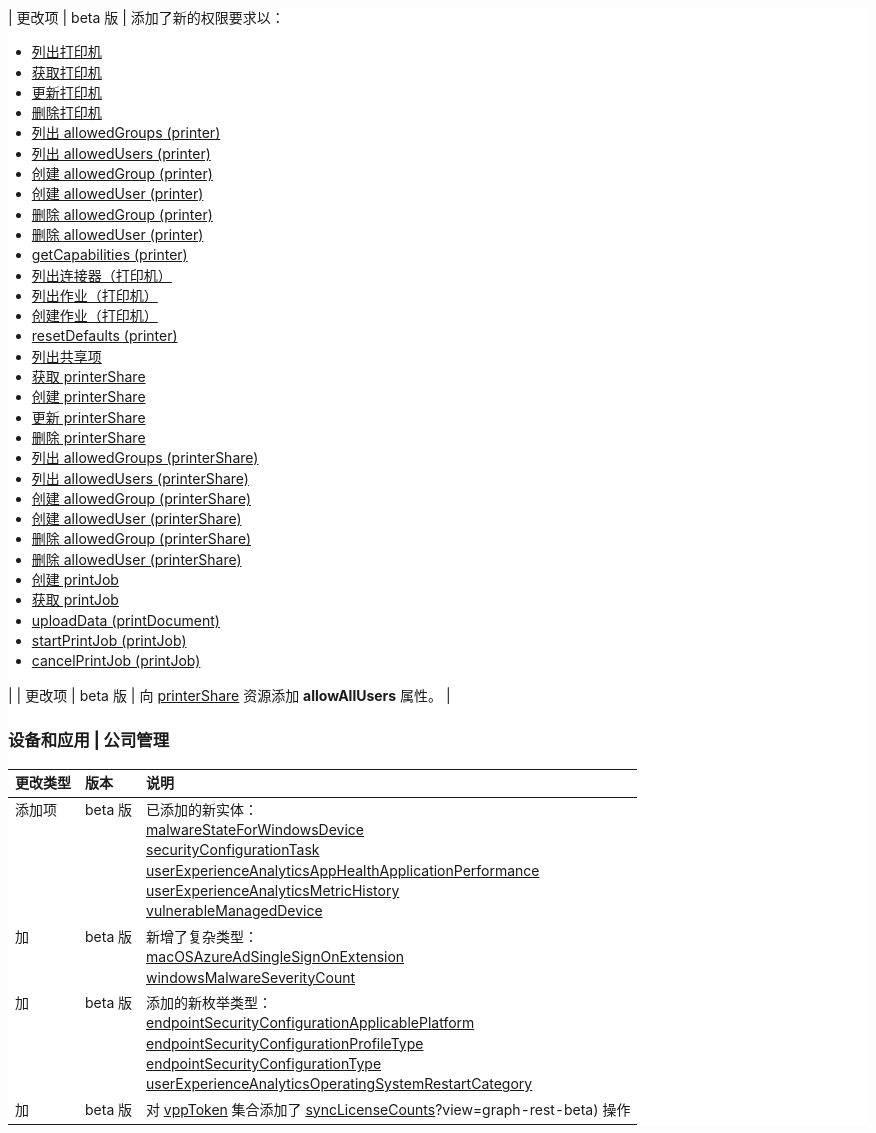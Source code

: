 | 更改项 | beta 版 | 添加了新的权限要求以： <ul><li>[列出打印机](/graph/api/print-list-printers?view=graph-rest-beta&preserve-view=true)</li><li>[获取打印机](/graph/api/printer-get?view=graph-rest-beta&preserve-view=true)</li><li>[更新打印机](/graph/api/printer-update?view=graph-rest-beta&preserve-view=true)</li><li>[删除打印机](/graph/api/printer-delete?view=graph-rest-beta&preserve-view=true)</li><li>[列出 allowedGroups (printer)](/graph/api/printer-list-allowedgroups?view=graph-rest-beta&preserve-view=true)</li><li>[列出 allowedUsers (printer)](/graph/api/printer-list-allowedusers?view=graph-rest-beta&preserve-view=true)</li><li>[创建 allowedGroup (printer)](/graph/api/printer-post-allowedgroups?view=graph-rest-beta&preserve-view=true)</li><li>[创建 allowedUser (printer)](/graph/api/printer-post-allowedusers?view=graph-rest-beta&preserve-view=true)</li><li>[删除 allowedGroup (printer)](/graph/api/printer-delete-allowedgroup?view=graph-rest-beta&preserve-view=true)</li><li>[删除 allowedUser (printer)](/graph/api/printer-delete-alloweduser?view=graph-rest-beta&preserve-view=true)</li><li>[getCapabilities (printer)](/graph/api/printer-getcapabilities?view=graph-rest-beta&preserve-view=true)</li><li>[列出连接器（打印机）](/graph/api/printer-list-connectors?view=graph-rest-beta&preserve-view=true)</li><li>[列出作业（打印机）](/graph/api/printer-list-jobs?view=graph-rest-beta&preserve-view=true)</li><li>[创建作业（打印机）](/graph/api/printer-post-jobs?view=graph-rest-beta&preserve-view=true)</li><li>[resetDefaults (printer)](/graph/api/printer-resetdefaults?view=graph-rest-beta&preserve-view=true)</li><li>[列出共享项](/graph/api/print-list-shares?view=graph-rest-beta&preserve-view=true)</li><li>[获取 printerShare](/graph/api/printershare-get?view=graph-rest-beta&preserve-view=true)</li><li>[创建 printerShare](/graph/api/print-post-shares?view=graph-rest-beta&preserve-view=true)</li><li>[更新 printerShare](/graph/api/printershare-update?view=graph-rest-beta&preserve-view=true)</li><li>[删除 printerShare](/graph/api/printershare-delete?view=graph-rest-beta&preserve-view=true)</li><li>[列出 allowedGroups (printerShare)](/graph/api/printershare-list-allowedgroups?view=graph-rest-beta&preserve-view=true)</li><li>[列出 allowedUsers (printerShare)](/graph/api/printershare-list-allowedusers?view=graph-rest-beta&preserve-view=true)</li><li>[创建 allowedGroup (printerShare)](/graph/api/printershare-post-allowedgroups?view=graph-rest-beta&preserve-view=true)</li><li>[创建 allowedUser (printerShare)](/graph/api/printershare-post-allowedusers?view=graph-rest-beta&preserve-view=true)</li><li>[删除 allowedGroup (printerShare)](/graph/api/printershare-delete-allowedgroup?view=graph-rest-beta&preserve-view=true)</li><li>[删除 allowedUser (printerShare)](/graph/api/printershare-delete-alloweduser?view=graph-rest-beta&preserve-view=true)</li><li>[创建 printJob](/graph/api/printer-post-jobs?view=graph-rest-beta&preserve-view=true)</li><li>[获取 printJob](/graph/api/printjob-get?view=graph-rest-beta&preserve-view=true)</li><li>[uploadData (printDocument)](/graph/api/printdocument-uploaddata?view=graph-rest-beta&preserve-view=true)</li><li>[startPrintJob (printJob)](/graph/api/printjob-startprintjob?view=graph-rest-beta&preserve-view=true)</li><li>[cancelPrintJob (printJob)](/graph/api/printjob-cancelprintjob?view=graph-rest-beta&preserve-view=true)</li></ul> |
| 更改项 | beta 版 | 向 [printerShare](/graph/api/resources/printershare?view=graph-rest-beta&preserve-view=true) 资源添加 **allowAllUsers** 属性。 |

### <a name="devices-and-apps--corporate-management"></a>设备和应用 | 公司管理
| **更改类型** | **版本** | **说明** |
|:---|:---|:---|
|添加项|beta 版|已添加的新实体：<br/>[malwareStateForWindowsDevice](/graph/api/resources/intune-devices-malwarestateforwindowsdevice?view=graph-rest-beta&preserve-view=true)<br/>[securityConfigurationTask](/graph/api/resources/intune-partnerintegration-securityconfigurationtask?view=graph-rest-beta&preserve-view=true)<br/>[userExperienceAnalyticsAppHealthApplicationPerformance](/graph/api/resources/intune-devices-userexperienceanalyticsapphealthapplicationperformance?view=graph-rest-beta&preserve-view=true)<br/>[userExperienceAnalyticsMetricHistory](/graph/api/resources/intune-devices-userexperienceanalyticsmetrichistory?view=graph-rest-beta&preserve-view=true)<br/>[vulnerableManagedDevice](/graph/api/resources/intune-partnerintegration-vulnerablemanageddevice?view=graph-rest-beta&preserve-view=true)<br/>|
|加|beta 版|新增了复杂类型：<br/>[macOSAzureAdSingleSignOnExtension](/graph/api/resources/intune-deviceconfig-macosazureadsinglesignonextension?view=graph-rest-beta&preserve-view=true)<br/>[windowsMalwareSeverityCount](/graph/api/resources/intune-devices-windowsmalwareseveritycount?view=graph-rest-beta&preserve-view=true)<br/>|
|加|beta 版|添加的新枚举类型：<br/>[endpointSecurityConfigurationApplicablePlatform](/graph/api/resources/intune-partnerintegration-endpointsecurityconfigurationapplicableplatform?view=graph-rest-beta&preserve-view=true)<br/>[endpointSecurityConfigurationProfileType](/graph/api/resources/intune-partnerintegration-endpointsecurityconfigurationprofiletype?view=graph-rest-beta&preserve-view=true)<br/>[endpointSecurityConfigurationType](/graph/api/resources/intune-partnerintegration-endpointsecurityconfigurationtype?view=graph-rest-beta&preserve-view=true)<br/>[userExperienceAnalyticsOperatingSystemRestartCategory](/graph/api/resources/intune-devices-userexperienceanalyticsoperatingsystemrestartcategory?view=graph-rest-beta&preserve-view=true)<br/>|
|加|beta 版|对 [vppToken](/graph/api/resources/intune-onboarding-vpptoken?view=graph-rest-beta&preserve-view=true) 集合添加了 [syncLicenseCounts](/graph/api/intune-onboarding-vppToken-synclicenses?view=graph-rest-beta&preserve-view=true)?view=graph-rest-beta) 操作 |